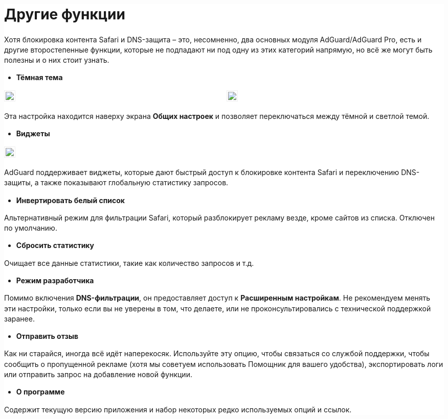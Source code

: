 <a name="other-features"></a>
# Другие функции

Хотя блокировка контента Safari и DNS-защита – это, несомненно,  два основных модуля AdGuard/AdGuard Pro, есть и другие второстепенные функции, которые не подпадают ни под одну из этих категорий напрямую, но всё же могут быть полезны и о них стоит узнать.

- **Тёмная тема**

<div style="display:flex">
     <div style="flex:1;padding-right:5px;">
          <img src="https://cdn.adguard.com/public/Adguard/Release_notes/iOS/v4.0/main_screen_ru.jpg" style="border: 1px solid #efefef; max-height: 700px; max-width: 350px; padding: 2px;">
     </div>
     <div style="flex:1;padding-left:5px;">
          <img src="https://cdn.adguard.com/public/Adguard/Release_notes/iOS/v4.0/main_screen_dark_ru.jpg" style="border: 1px solid #efefef; max-height: 700px; max-width: 350px; padding: 2px;">
     </div>
</div>

Эта настройка находится наверху экрана **Общих настроек** и позволяет переключаться между тёмной и светлой темой.

- **Виджеты**

<img src="https://cdn.adguard.com/public/Adguard/Release_notes/iOS/v4.0/widget_ru.jpg" style="border: 1px solid #efefef; max-width: 400px; padding: 2px;">

AdGuard поддерживает виджеты, которые дают быстрый доступ к блокировке контента Safari и переключению DNS-защиты, а также показывают глобальную статистику запросов.

- **Инвертировать белый список**

Альтернативный режим для фильтрации Safari, который разблокирует рекламу везде, кроме сайтов из списка. Отключен по умолчанию.

- **Сбросить статистику**

Очищает все данные статистики, такие как количество запросов и т.д.

- **Режим разработчика**

Помимо включения **DNS-фильтрации**, он предоставляет доступ к **Расширенным настройкам**. Не рекомендуем менять эти настройки, только если вы не уверены в том, что делаете, или не проконсультировались с технической поддержкой заранее.

- **Отправить отзыв**

Как ни старайся, иногда всё идёт наперекосяк. Используйте эту опцию, чтобы связаться со службой поддержки, чтобы сообщить о пропущенной рекламе (хотя мы советуем использовать Помощник для вашего удобства), экспортировать логи или отправить запрос на добавление новой функции.

- **О программе**

Содержит текущую версию приложения и набор некоторых редко используемых опций и ссылок.
 


